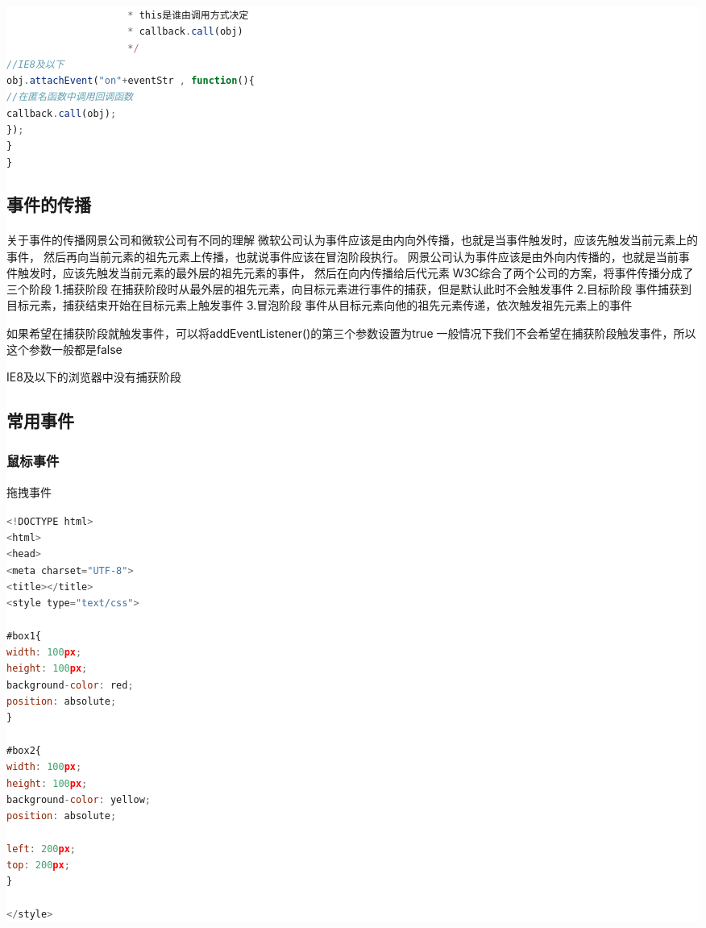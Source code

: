 ```javascript
					 * this是谁由调用方式决定
					 * callback.call(obj)
					 */
//IE8及以下
obj.attachEvent("on"+eventStr , function(){
//在匿名函数中调用回调函数
callback.call(obj);
});
}
}
```

## 事件的传播

 关于事件的传播网景公司和微软公司有不同的理解
 微软公司认为事件应该是由内向外传播，也就是当事件触发时，应该先触发当前元素上的事件，
	然后再向当前元素的祖先元素上传播，也就说事件应该在冒泡阶段执行。
 网景公司认为事件应该是由外向内传播的，也就是当前事件触发时，应该先触发当前元素的最外层的祖先元素的事件，
	然后在向内传播给后代元素
 W3C综合了两个公司的方案，将事件传播分成了三个阶段
	1.捕获阶段
		 在捕获阶段时从最外层的祖先元素，向目标元素进行事件的捕获，但是默认此时不会触发事件
	2.目标阶段
		 事件捕获到目标元素，捕获结束开始在目标元素上触发事件
	3.冒泡阶段
		 事件从目标元素向他的祖先元素传递，依次触发祖先元素上的事件

 如果希望在捕获阶段就触发事件，可以将addEventListener()的第三个参数设置为true
	一般情况下我们不会希望在捕获阶段触发事件，所以这个参数一般都是false

 IE8及以下的浏览器中没有捕获阶段

## 常用事件

### 鼠标事件

拖拽事件

```javascript
<!DOCTYPE html>
<html>
<head>
<meta charset="UTF-8">
<title></title>
<style type="text/css">

#box1{
width: 100px;
height: 100px;
background-color: red;
position: absolute;
}

#box2{
width: 100px;
height: 100px;
background-color: yellow;
position: absolute;

left: 200px;
top: 200px;
}

</style>
```